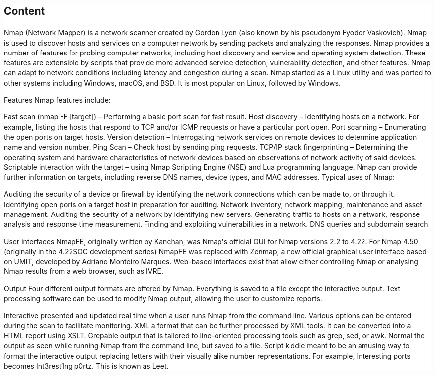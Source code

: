 ## Content

Nmap (Network Mapper) is a network scanner created by Gordon Lyon (also known by his pseudonym Fyodor Vaskovich). Nmap is used to discover hosts and services on a computer network by sending packets and analyzing the responses.
Nmap provides a number of features for probing computer networks, including host discovery and service and operating system detection. These features are extensible by scripts that provide more advanced service detection, vulnerability detection, and other features. Nmap can adapt to network conditions including latency and congestion during a scan.
Nmap started as a Linux utility and was ported to other systems including Windows, macOS, and BSD. It is most popular on Linux, followed by Windows.

Features
Nmap features include:

Fast scan (nmap -F [target]) – Performing a basic port scan for fast result.
Host discovery – Identifying hosts on a network. For example, listing the hosts that respond to TCP and/or ICMP requests or have a particular port open.
Port scanning – Enumerating the open ports on target hosts.
Version detection – Interrogating network services on remote devices to determine application name and version number.
Ping Scan – Check host by sending ping requests.
TCP/IP stack fingerprinting – Determining the operating system and hardware characteristics of network devices based on observations of network activity of said devices.
Scriptable interaction with the target – using Nmap Scripting Engine (NSE) and Lua programming language.
Nmap can provide further information on targets, including reverse DNS names, device types, and MAC addresses.
Typical uses of Nmap:

Auditing the security of a device or firewall by identifying the network connections which can be made to, or through it.
Identifying open ports on a target host in preparation for auditing.
Network inventory, network mapping, maintenance and asset management.
Auditing the security of a network by identifying new servers.
Generating traffic to hosts on a network, response analysis  and response time measurement.
Finding and exploiting vulnerabilities in a network.
DNS queries and subdomain search

User interfaces
NmapFE, originally written by Kanchan, was Nmap's official GUI for Nmap versions 2.2 to 4.22. For Nmap 4.50 (originally in the 4.22SOC development series) NmapFE was replaced with Zenmap, a new official graphical user interface based on UMIT, developed by Adriano Monteiro Marques.
Web-based interfaces exist that allow either controlling Nmap or analysing Nmap results from a web browser, such as IVRE.

Output
Four different output formats are offered by Nmap. Everything is saved to a file except the interactive output. Text processing software can be used to modify Nmap output, allowing the user to customize reports.

Interactive
presented and updated real time when a user runs Nmap from the command line. Various options can be entered during the scan to facilitate monitoring.
XML
a format that can be further processed by XML tools. It can be converted into a HTML report using XSLT.
Grepable
output that is tailored to line-oriented processing tools such as grep, sed, or awk.
Normal
the output as seen while running Nmap from the command line, but saved to a file.
Script kiddie
meant to be an amusing way to format the interactive output replacing letters with their visually alike number representations. For example, Interesting ports becomes Int3rest1ng p0rtz. This is known as Leet.
